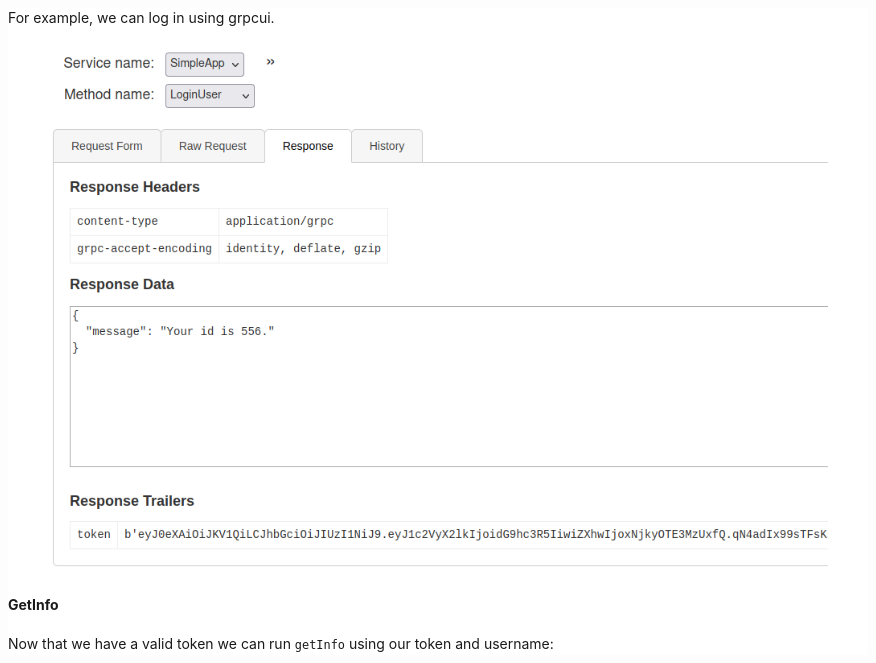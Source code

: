 For example, we can log in using grpcui.

<figure><img src="Images/PC/login_grpcui.png" alt=""><figcaption></figcaption></figure>

#### GetInfo

Now that we have a valid token we can run `getInfo` using our token and username:
